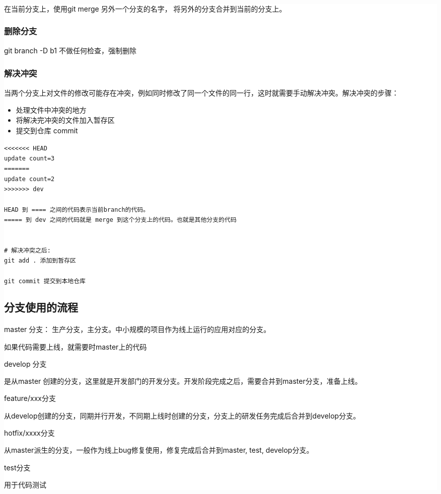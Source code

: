 在当前分支上，使用git merge 另外一个分支的名字， 将另外的分支合并到当前的分支上。





### 删除分支

git branch -D b1 不做任何检查，强制删除



### 解决冲突

当两个分支上对文件的修改可能存在冲突，例如同时修改了同一个文件的同一行，这时就需要手动解决冲突。解决冲突的步骤：

- 处理文件中冲突的地方
- 将解决完冲突的文件加入暂存区
- 提交到仓库 commit

```git
<<<<<<< HEAD
update count=3
=======
update count=2
>>>>>>> dev

HEAD 到 ==== 之间的代码表示当前branch的代码。
===== 到 dev 之间的代码就是 merge 到这个分支上的代码。也就是其他分支的代码


# 解决冲突之后:
git add . 添加到暂存区

git commit 提交到本地仓库
```



## 分支使用的流程

master 分支： 生产分支，主分支。中小规模的项目作为线上运行的应用对应的分支。

如果代码需要上线，就需要时master上的代码

develop 分支

是从master 创建的分支，这里就是开发部门的开发分支。开发阶段完成之后，需要合并到master分支，准备上线。

feature/xxx分支

从develop创建的分支，同期并行开发，不同期上线时创建的分支，分支上的研发任务完成后合并到develop分支。

hotfix/xxxx分支

从master派生的分支，一般作为线上bug修复使用，修复完成后合并到master, test, develop分支。

test分支

用于代码测试
